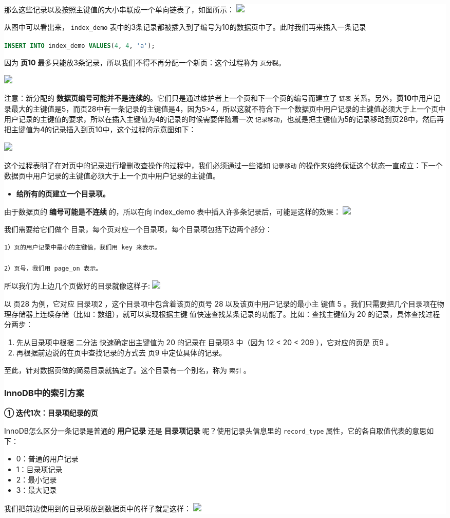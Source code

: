 那么这些记录以及按照主键值的大小串联成一个单向链表了，如图所示：
![](https://zzyang.oss-cn-hangzhou.aliyuncs.com/img/Snipaste_2025-07-17_22-53-46.png)

从图中可以看出来， `index_demo` 表中的3条记录都被插入到了编号为10的数据页中了。此时我们再来插入一条记录
```sql
INSERT INTO index_demo VALUES(4, 4, 'a');
```
因为 **页10** 最多只能放3条记录，所以我们不得不再分配一个新页：这个过程称为 `页分裂`。

![](https://zzyang.oss-cn-hangzhou.aliyuncs.com/img/Snipaste_2025-07-17_22-55-07.png)

注意：新分配的 **数据页编号可能并不是连续的**。它们只是通过维护者上一个页和下一个页的编号而建立了 `链表` 关系。另外，**页10**中用户记录最大的主键值是5，而页28中有一条记录的主键值是4，因为5>4，所以这就不符合下一个数据页中用户记录的主键值必须大于上一个页中用户记录的主键值的要求，所以在插入主键值为4的记录的时候需要伴随着一次 `记录移动`，也就是把主键值为5的记录移动到页28中，然后再把主键值为4的记录插入到页10中，这个过程的示意图如下：

![](https://zzyang.oss-cn-hangzhou.aliyuncs.com/img/Snipaste_2025-07-17_22-57-30.png)

这个过程表明了在对页中的记录进行增删改查操作的过程中，我们必须通过一些诸如 `记录移动` 的操作来始终保证这个状态一直成立：下一个数据页中用户记录的主键值必须大于上一个页中用户记录的主键值。

- **给所有的页建立一个目录项。**

由于数据页的 **编号可能是不连续** 的，所以在向 index_demo 表中插入许多条记录后，可能是这样的效果：
![](https://zzyang.oss-cn-hangzhou.aliyuncs.com/img/Snipaste_2025-07-17_22-59-17.png)

我们需要给它们做个 目录，每个页对应一个目录项，每个目录项包括下边两个部分：

    1）页的用户记录中最小的主键值，我们用 key 来表示。

    2）页号，我们用 page_on 表示。



所以我们为上边几个页做好的目录就像这样子:
![](https://zzyang.oss-cn-hangzhou.aliyuncs.com/img/Snipaste_2025-07-17_22-51-12.png)

以 页28 为例，它对应 目录项2 ，这个目录项中包含着该页的页号 28 以及该页中用户记录的最小主 键值 5 。我们只需要把几个目录项在物理存储器上连续存储（比如：数组），就可以实现根据主键 值快速查找某条记录的功能了。比如：查找主键值为 20 的记录，具体查找过程分两步：

1. 先从目录项中根据 二分法 快速确定出主键值为 20 的记录在 目录项3 中（因为 12 < 20 < 209 ），它对应的页是 页9 。
2. 再根据前边说的在页中查找记录的方式去 页9 中定位具体的记录。

至此，针对数据页做的简易目录就搞定了。这个目录有一个别名，称为 `索引` 。



### InnoDB中的索引方案


**① 迭代1次：目录项纪录的页**

InnoDB怎么区分一条记录是普通的 **用户记录** 还是 **目录项记录** 呢？使用记录头信息里的 `record_type` 属性，它的各自取值代表的意思如下：

- 0：普通的用户记录
- 1：目录项记录
- 2：最小记录
- 3：最大记录

我们把前边使用到的目录项放到数据页中的样子就是这样：
![](https://zzyang.oss-cn-hangzhou.aliyuncs.com/img/Snipaste_2025-07-17_23-25-01.png)
